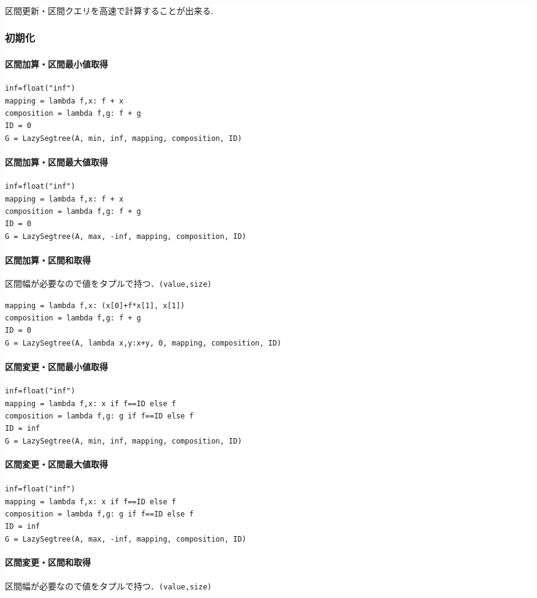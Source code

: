 
区間更新・区間クエリを高速で計算することが出来る.

### 初期化

#### 区間加算・区間最小値取得
```
inf=float("inf")
mapping = lambda f,x: f + x
composition = lambda f,g: f + g
ID = 0
G = LazySegtree(A, min, inf, mapping, composition, ID)
```

#### 区間加算・区間最大値取得
```
inf=float("inf")
mapping = lambda f,x: f + x
composition = lambda f,g: f + g
ID = 0
G = LazySegtree(A, max, -inf, mapping, composition, ID)
```
#### 区間加算・区間和取得

区間幅が必要なので値をタプルで持つ．`(value,size)`

```
mapping = lambda f,x: (x[0]+f*x[1], x[1])
composition = lambda f,g: f + g
ID = 0
G = LazySegtree(A, lambda x,y:x+y, 0, mapping, composition, ID)
```

#### 区間変更・区間最小値取得
```
inf=float("inf")
mapping = lambda f,x: x if f==ID else f
composition = lambda f,g: g if f==ID else f
ID = inf
G = LazySegtree(A, min, inf, mapping, composition, ID)
```

#### 区間変更・区間最大値取得

```
inf=float("inf")
mapping = lambda f,x: x if f==ID else f
composition = lambda f,g: g if f==ID else f
ID = inf
G = LazySegtree(A, max, -inf, mapping, composition, ID)
```

#### 区間変更・区間和取得

区間幅が必要なので値をタプルで持つ．`(value,size)`
